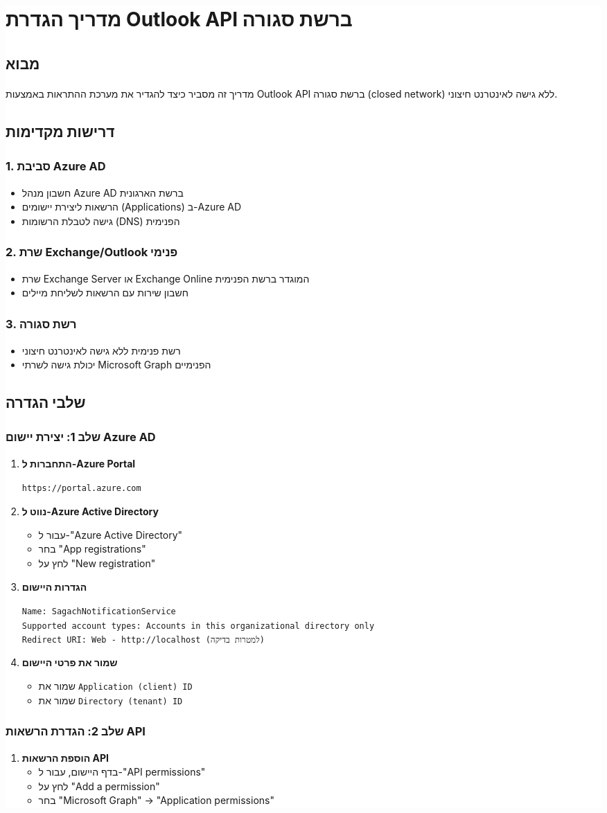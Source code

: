 # מדריך הגדרת Outlook API ברשת סגורה

## מבוא

מדריך זה מסביר כיצד להגדיר את מערכת ההתראות באמצעות Outlook API ברשת סגורה (closed network) ללא גישה לאינטרנט חיצוני.

## דרישות מקדימות

### 1. סביבת Azure AD
- חשבון מנהל Azure AD ברשת הארגונית
- הרשאות ליצירת יישומים (Applications) ב-Azure AD
- גישה לטבלת הרשומות (DNS) הפנימית

### 2. שרת Exchange/Outlook פנימי
- שרת Exchange Server או Exchange Online המוגדר ברשת הפנימית
- חשבון שירות עם הרשאות לשליחת מיילים

### 3. רשת סגורה
- רשת פנימית ללא גישה לאינטרנט חיצוני
- יכולת גישה לשרתי Microsoft Graph הפנימיים

## שלבי הגדרה

### שלב 1: יצירת יישום Azure AD

1. **התחברות ל-Azure Portal**
   ```
   https://portal.azure.com
   ```

2. **נווט ל-Azure Active Directory**
   - עבור ל-"Azure Active Directory"
   - בחר "App registrations"
   - לחץ על "New registration"

3. **הגדרות היישום**
   ```
   Name: SagachNotificationService
   Supported account types: Accounts in this organizational directory only
   Redirect URI: Web - http://localhost (למטרות בדיקה)
   ```

4. **שמור את פרטי היישום**
   - שמור את `Application (client) ID`
   - שמור את `Directory (tenant) ID`

### שלב 2: הגדרת הרשאות API

1. **הוספת הרשאות API**
   - בדף היישום, עבור ל-"API permissions"
   - לחץ על "Add a permission"
   - בחר "Microsoft Graph" → "Application permissions"
